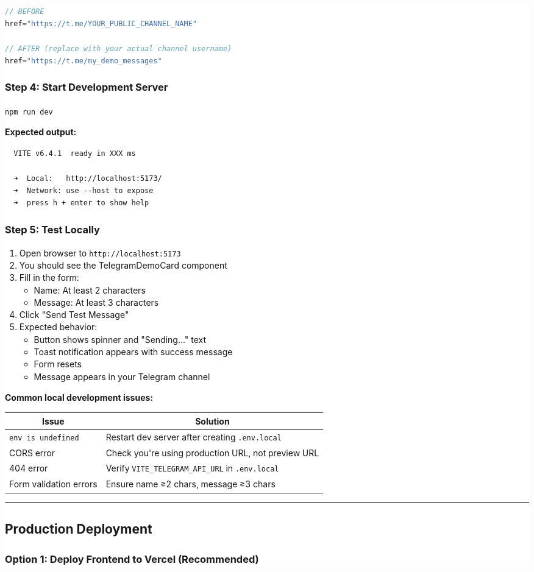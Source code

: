 ```typescript
// BEFORE
href="https://t.me/YOUR_PUBLIC_CHANNEL_NAME"

// AFTER (replace with your actual channel username)
href="https://t.me/my_demo_messages"
```

### Step 4: Start Development Server

```bash
npm run dev
```

**Expected output:**
```
  VITE v6.4.1  ready in XXX ms

  ➜  Local:   http://localhost:5173/
  ➜  Network: use --host to expose
  ➜  press h + enter to show help
```

### Step 5: Test Locally

1. Open browser to `http://localhost:5173`
2. You should see the TelegramDemoCard component
3. Fill in the form:
   - Name: At least 2 characters
   - Message: At least 3 characters
4. Click "Send Test Message"
5. Expected behavior:
   - Button shows spinner and "Sending..." text
   - Toast notification appears with success message
   - Form resets
   - Message appears in your Telegram channel

**Common local development issues:**

| Issue | Solution |
|-------|----------|
| `env is undefined` | Restart dev server after creating `.env.local` |
| CORS error | Check you're using production URL, not preview URL |
| 404 error | Verify `VITE_TELEGRAM_API_URL` in `.env.local` |
| Form validation errors | Ensure name ≥2 chars, message ≥3 chars |

---

## Production Deployment

### Option 1: Deploy Frontend to Vercel (Recommended)
